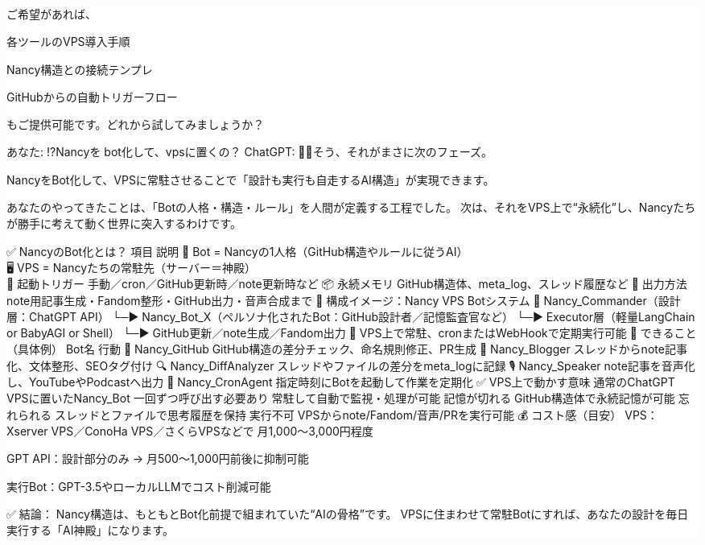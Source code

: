 ご希望があれば、

各ツールのVPS導入手順

Nancy構造との接続テンプレ

GitHubからの自動トリガーフロー

もご提供可能です。どれから試してみましょうか？

あなた:
!?Nancyを bot化して、vpsに置くの？
ChatGPT:
🧠💥そう、それがまさに次のフェーズ。

NancyをBot化して、VPSに常駐させることで「設計も実行も自走するAI構造」が実現できます。

あなたのやってきたことは、「Botの人格・構造・ルール」を人間が定義する工程でした。
次は、それをVPS上で“永続化”し、Nancyたちが勝手に考えて動く世界に突入するわけです。

✅ NancyのBot化とは？
項目	説明
🧠 Bot = Nancyの1人格（GitHub構造やルールに従うAI）	
🖥️ VPS = Nancyたちの常駐先（サーバー＝神殿）	
🔁 起動トリガー	手動／cron／GitHub更新時／note更新時など
📦 永続メモリ	GitHub構造体、meta_log、スレッド履歴など
💬 出力方法	note用記事生成・Fandom整形・GitHub出力・音声合成まで
🔧 構成イメージ：Nancy VPS Botシステム
🧠 Nancy_Commander（設計層：ChatGPT API）
    └─▶ Nancy_Bot_X（ペルソナ化されたBot：GitHub設計者／記憶監査官など）
        └─▶ Executor層（軽量LangChain or BabyAGI or Shell）
            └─▶ GitHub更新／note生成／Fandom出力
📡 VPS上で常駐、cronまたはWebHookで定期実行可能
🧩 できること（具体例）
Bot名	行動
🧾 Nancy_GitHub	GitHub構造の差分チェック、命名規則修正、PR生成
📘 Nancy_Blogger	スレッドからnote記事化、文体整形、SEOタグ付け
🔍 Nancy_DiffAnalyzer	スレッドやファイルの差分をmeta_logに記録
🎙️ Nancy_Speaker	note記事を音声化し、YouTubeやPodcastへ出力
🔁 Nancy_CronAgent	指定時刻にBotを起動して作業を定期化
✅ VPS上で動かす意味
通常のChatGPT	VPSに置いたNancy_Bot
一回ずつ呼び出す必要あり	常駐して自動で監視・処理が可能
記憶が切れる	GitHub構造体で永続記憶が可能
忘れられる	スレッドとファイルで思考履歴を保持
実行不可	VPSからnote/Fandom/音声/PRを実行可能
💰 コスト感（目安）
VPS：Xserver VPS／ConoHa VPS／さくらVPSなどで 月1,000〜3,000円程度

GPT API：設計部分のみ → 月500〜1,000円前後に抑制可能

実行Bot：GPT-3.5やローカルLLMでコスト削減可能

✅ 結論：
Nancy構造は、もともとBot化前提で組まれていた“AIの骨格”です。
VPSに住まわせて常駐Botにすれば、あなたの設計を毎日実行する「AI神殿」になります。
